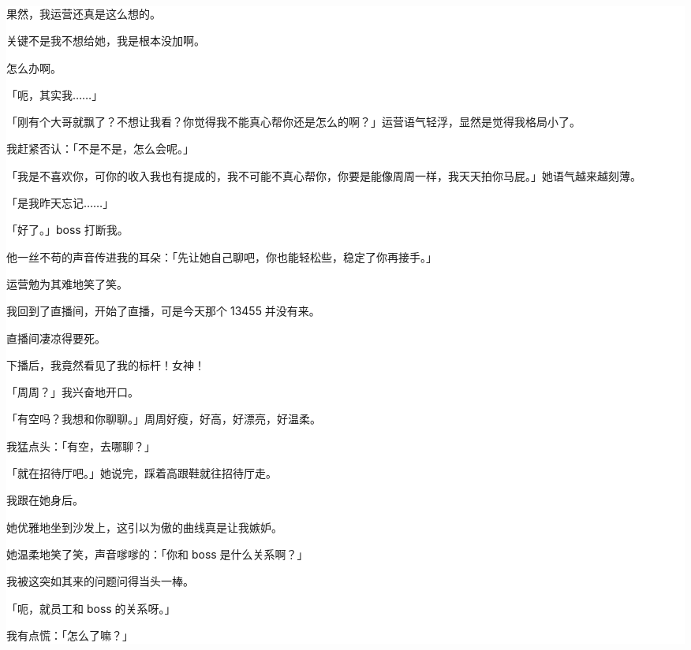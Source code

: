 
果然，我运营还真是这么想的。


关键不是我不想给她，我是根本没加啊。


怎么办啊。


「呃，其实我……」


「刚有个大哥就飘了？不想让我看？你觉得我不能真心帮你还是怎么的啊？」运营语气轻浮，显然是觉得我格局小了。


我赶紧否认：「不是不是，怎么会呢。」


「我是不喜欢你，可你的收入我也有提成的，我不可能不真心帮你，你要是能像周周一样，我天天拍你马屁。」她语气越来越刻薄。


「是我昨天忘记……」


「好了。」boss 打断我。


他一丝不苟的声音传进我的耳朵：「先让她自己聊吧，你也能轻松些，稳定了你再接手。」


运营勉为其难地笑了笑。


我回到了直播间，开始了直播，可是今天那个 13455 并没有来。


直播间凄凉得要死。


下播后，我竟然看见了我的标杆！女神！


「周周？」我兴奋地开口。


「有空吗？我想和你聊聊。」周周好瘦，好高，好漂亮，好温柔。


我猛点头：「有空，去哪聊？」


「就在招待厅吧。」她说完，踩着高跟鞋就往招待厅走。


我跟在她身后。


她优雅地坐到沙发上，这引以为傲的曲线真是让我嫉妒。


她温柔地笑了笑，声音嗲嗲的：「你和 boss 是什么关系啊？」


我被这突如其来的问题问得当头一棒。


「呃，就员工和 boss 的关系呀。」


我有点慌：「怎么了嘛？」

